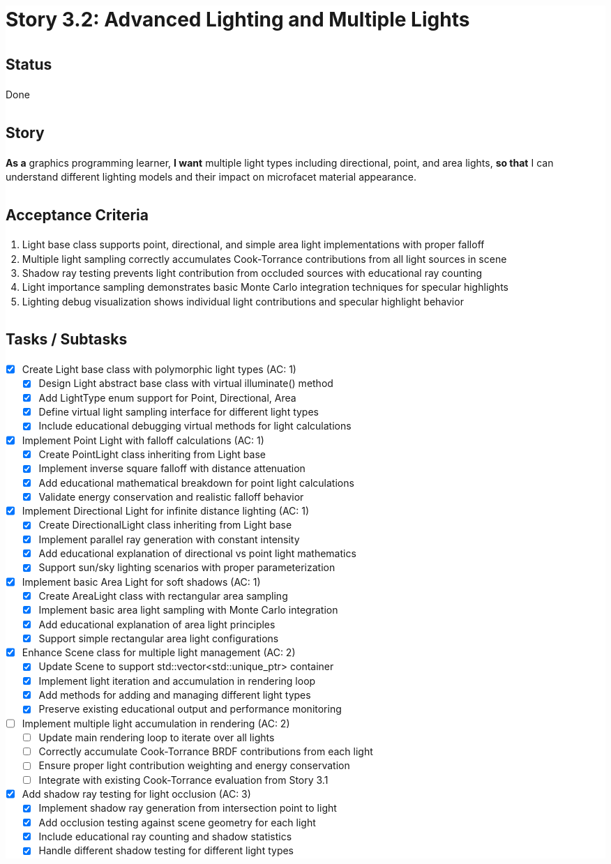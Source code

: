 # Story 3.2: Advanced Lighting and Multiple Lights

## Status
Done

## Story
**As a** graphics programming learner,
**I want** multiple light types including directional, point, and area lights,
**so that** I can understand different lighting models and their impact on microfacet material appearance.

## Acceptance Criteria
1. Light base class supports point, directional, and simple area light implementations with proper falloff
2. Multiple light sampling correctly accumulates Cook-Torrance contributions from all light sources in scene
3. Shadow ray testing prevents light contribution from occluded sources with educational ray counting
4. Light importance sampling demonstrates basic Monte Carlo integration techniques for specular highlights
5. Lighting debug visualization shows individual light contributions and specular highlight behavior

## Tasks / Subtasks
- [x] Create Light base class with polymorphic light types (AC: 1)
  - [x] Design Light abstract base class with virtual illuminate() method
  - [x] Add LightType enum support for Point, Directional, Area
  - [x] Define virtual light sampling interface for different light types
  - [x] Include educational debugging virtual methods for light calculations
- [x] Implement Point Light with falloff calculations (AC: 1)
  - [x] Create PointLight class inheriting from Light base
  - [x] Implement inverse square falloff with distance attenuation
  - [x] Add educational mathematical breakdown for point light calculations
  - [x] Validate energy conservation and realistic falloff behavior
- [x] Implement Directional Light for infinite distance lighting (AC: 1)
  - [x] Create DirectionalLight class inheriting from Light base
  - [x] Implement parallel ray generation with constant intensity
  - [x] Add educational explanation of directional vs point light mathematics
  - [x] Support sun/sky lighting scenarios with proper parameterization
- [x] Implement basic Area Light for soft shadows (AC: 1)
  - [x] Create AreaLight class with rectangular area sampling
  - [x] Implement basic area light sampling with Monte Carlo integration
  - [x] Add educational explanation of area light principles
  - [x] Support simple rectangular area light configurations
- [x] Enhance Scene class for multiple light management (AC: 2)
  - [x] Update Scene to support std::vector<std::unique_ptr<Light>> container
  - [x] Implement light iteration and accumulation in rendering loop
  - [x] Add methods for adding and managing different light types
  - [x] Preserve existing educational output and performance monitoring
- [ ] Implement multiple light accumulation in rendering (AC: 2)
  - [ ] Update main rendering loop to iterate over all lights
  - [ ] Correctly accumulate Cook-Torrance BRDF contributions from each light
  - [ ] Ensure proper light contribution weighting and energy conservation
  - [ ] Integrate with existing Cook-Torrance evaluation from Story 3.1
- [x] Add shadow ray testing for light occlusion (AC: 3)
  - [x] Implement shadow ray generation from intersection point to light
  - [x] Add occlusion testing against scene geometry for each light
  - [x] Include educational ray counting and shadow statistics
  - [x] Handle different shadow testing for different light types